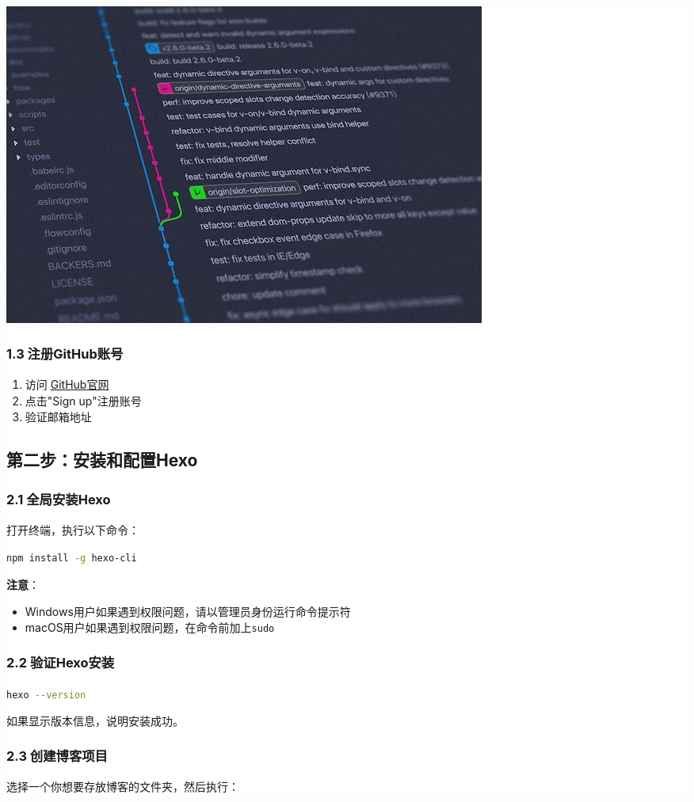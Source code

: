 ![Git安装](/images/hexo-tutorial/git-setup.jpg)

### 1.3 注册GitHub账号

1. 访问 [GitHub官网](https://github.com/)
2. 点击"Sign up"注册账号
3. 验证邮箱地址

## 第二步：安装和配置Hexo

### 2.1 全局安装Hexo

打开终端，执行以下命令：

```bash
npm install -g hexo-cli
```

**注意**：
- Windows用户如果遇到权限问题，请以管理员身份运行命令提示符
- macOS用户如果遇到权限问题，在命令前加上`sudo`

### 2.2 验证Hexo安装

```bash
hexo --version
```

如果显示版本信息，说明安装成功。

### 2.3 创建博客项目

选择一个你想要存放博客的文件夹，然后执行：

